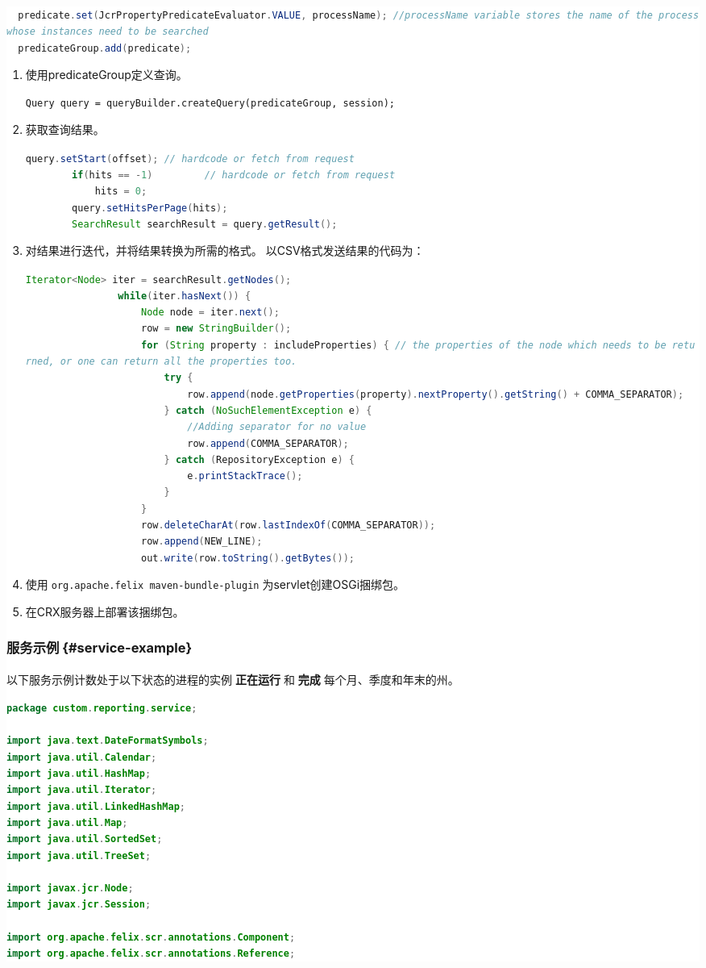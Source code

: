    ```java
     predicate.set(JcrPropertyPredicateEvaluator.VALUE, processName); //processName variable stores the name of the process whose instances need to be searched
     predicateGroup.add(predicate);
   ```

1. 使用predicateGroup定义查询。

   `Query query = queryBuilder.createQuery(predicateGroup, session);`

1. 获取查询结果。

   ```java
   query.setStart(offset); // hardcode or fetch from request
           if(hits == -1)         // hardcode or fetch from request
               hits = 0;
           query.setHitsPerPage(hits);
           SearchResult searchResult = query.getResult();
   ```

1. 对结果进行迭代，并将结果转换为所需的格式。 以CSV格式发送结果的代码为：

   ```java
   Iterator<Node> iter = searchResult.getNodes();
                   while(iter.hasNext()) {
                       Node node = iter.next();
                       row = new StringBuilder();
                       for (String property : includeProperties) { // the properties of the node which needs to be returned, or one can return all the properties too.
                           try {
                               row.append(node.getProperties(property).nextProperty().getString() + COMMA_SEPARATOR);
                           } catch (NoSuchElementException e) {
                               //Adding separator for no value
                               row.append(COMMA_SEPARATOR);
                           } catch (RepositoryException e) {
                               e.printStackTrace();
                           }
                       }
                       row.deleteCharAt(row.lastIndexOf(COMMA_SEPARATOR));
                       row.append(NEW_LINE);
                       out.write(row.toString().getBytes());
   ```

1. 使用 `org.apache.felix maven-bundle-plugin` 为servlet创建OSGi捆绑包。

1. 在CRX服务器上部署该捆绑包。

### 服务示例 {#service-example}

以下服务示例计数处于以下状态的进程的实例 **正在运行** 和 **完成** 每个月、季度和年末的州。

```java
package custom.reporting.service;

import java.text.DateFormatSymbols;
import java.util.Calendar;
import java.util.HashMap;
import java.util.Iterator;
import java.util.LinkedHashMap;
import java.util.Map;
import java.util.SortedSet;
import java.util.TreeSet;

import javax.jcr.Node;
import javax.jcr.Session;

import org.apache.felix.scr.annotations.Component;
import org.apache.felix.scr.annotations.Reference;
```